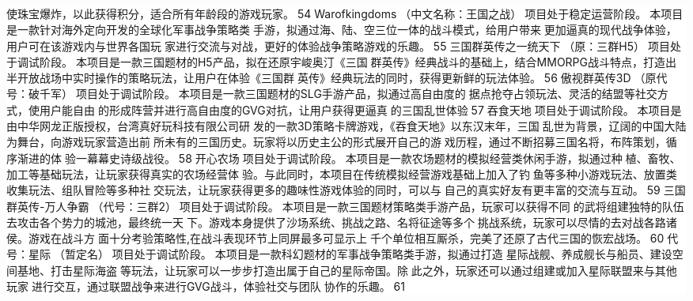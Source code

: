 使珠宝爆炸，以此获得积分，适合所有年龄段的游戏玩家。
54
Warofkingdoms
（中文名称：王国之战）
项目处于稳定运营阶段。
本项目是一款针对海外定向开发的全球化军事战争策略类
手游，拟通过海、陆、空三位一体的战斗模式，给用户带来
更加逼真的现代战争体验，用户可在该游戏内与世界各国玩
家进行交流与对战，更好的体验战争策略游戏的乐趣。
55
三国群英传之一统天下
（原：三群H5）
项目处于调试阶段。
本项目是一款三国题材的H5产品，拟在还原宇峻奥汀《三国
群英传》经典战斗的基础上，结合MMORPG战斗特点，打造出
半开放战场中实时操作的策略玩法，让用户在体验《三国群
英传》经典玩法的同时，获得更新鲜的玩法体验。
56
傲视群英传3D
（原代号：破千军）
项目处于调试阶段。
本项目是一款三国题材的SLG手游产品，拟通过高自由度的
据点抢夺占领玩法、灵活的结盟等社交方式，使用户能自由
的形成阵营并进行高自由度的GVG对抗，让用户获得更逼真
的三国乱世体验
57
吞食天地
项目处于调试阶段。
本项目是由中华网龙正版授权，台湾真好玩科技有限公司研
发的一款3D策略卡牌游戏，《吞食天地》以东汉末年，三国
乱世为背景，辽阔的中国大陆为舞台，向游戏玩家营造出前
所未有的三国历史。玩家将以历史主公的形式展开自己的游
戏历程，通过不断招募三国名将，布阵策划，循序渐进的体
验一幕幕史诗级战役。
58
开心农场
项目处于调试阶段。
本项目是一款农场题材的模拟经营类休闲手游，拟通过种
植、畜牧、加工等基础玩法，让玩家获得真实的农场经营体
验。与此同时，本项目在传统模拟经营游戏基础上加入了钓
鱼等多种小游戏玩法、放置类收集玩法、组队冒险等多种社
交玩法，让玩家获得更多的趣味性游戏体验的同时，可以与
自己的真实好友有更丰富的交流与互动。
59
三国群英传-万人争霸
（代号：三群2）
项目处于调试阶段。
本项目是一款三国题材策略类手游产品，玩家可以获得不同
的武将组建独特的队伍去攻击各个势力的城池，最终统一天
下。游戏本身提供了沙场系统、挑战之路、名将征途等多个
挑战系统，玩家可以尽情的去对战各路诸侯。游戏在战斗方
面十分考验策略性,在战斗表现环节上同屏最多可显示上
千个单位相互厮杀，完美了还原了古代三国的恢宏战场。
60
代号：星际
（暂定名）
项目处于调试阶段。
本项目是一款科幻题材的军事战争策略类手游，拟通过打造
星际战舰、养成舰长与船员、建设空间基地、打击星际海盗
等玩法，让玩家可以一步步打造出属于自己的星际帝国。除
此之外，玩家还可以通过组建或加入星际联盟来与其他玩家
进行交互，通过联盟战争来进行GVG战斗，体验社交与团队
协作的乐趣。
61